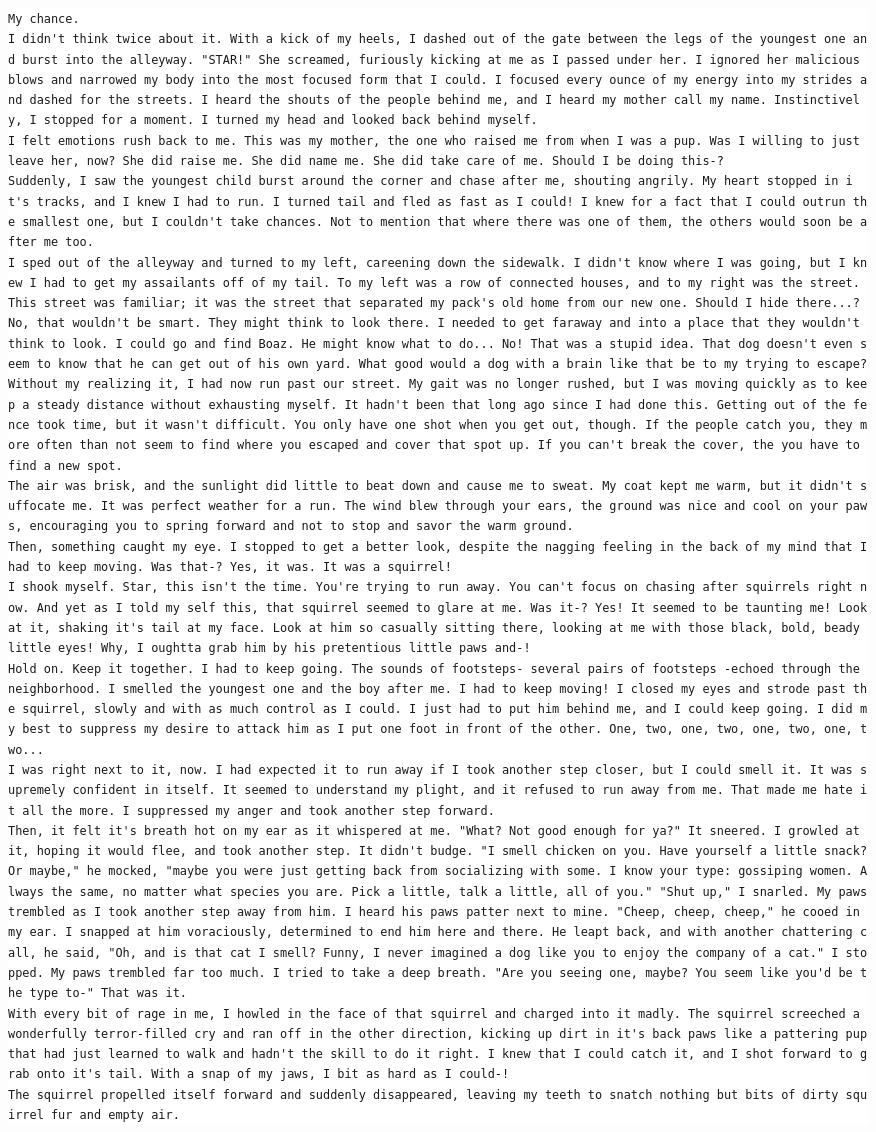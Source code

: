     My chance.
    I didn't think twice about it. With a kick of my heels, I dashed out of the gate between the legs of the youngest one and burst into the alleyway. "STAR!" She screamed, furiously kicking at me as I passed under her. I ignored her malicious blows and narrowed my body into the most focused form that I could. I focused every ounce of my energy into my strides and dashed for the streets. I heard the shouts of the people behind me, and I heard my mother call my name. Instinctively, I stopped for a moment. I turned my head and looked back behind myself. 
    I felt emotions rush back to me. This was my mother, the one who raised me from when I was a pup. Was I willing to just leave her, now? She did raise me. She did name me. She did take care of me. Should I be doing this-?
    Suddenly, I saw the youngest child burst around the corner and chase after me, shouting angrily. My heart stopped in it's tracks, and I knew I had to run. I turned tail and fled as fast as I could! I knew for a fact that I could outrun the smallest one, but I couldn't take chances. Not to mention that where there was one of them, the others would soon be after me too.
    I sped out of the alleyway and turned to my left, careening down the sidewalk. I didn't know where I was going, but I knew I had to get my assailants off of my tail. To my left was a row of connected houses, and to my right was the street. This street was familiar; it was the street that separated my pack's old home from our new one. Should I hide there...?
    No, that wouldn't be smart. They might think to look there. I needed to get faraway and into a place that they wouldn't think to look. I could go and find Boaz. He might know what to do... No! That was a stupid idea. That dog doesn't even seem to know that he can get out of his own yard. What good would a dog with a brain like that be to my trying to escape?
    Without my realizing it, I had now run past our street. My gait was no longer rushed, but I was moving quickly as to keep a steady distance without exhausting myself. It hadn't been that long ago since I had done this. Getting out of the fence took time, but it wasn't difficult. You only have one shot when you get out, though. If the people catch you, they more often than not seem to find where you escaped and cover that spot up. If you can't break the cover, the you have to find a new spot. 
    The air was brisk, and the sunlight did little to beat down and cause me to sweat. My coat kept me warm, but it didn't suffocate me. It was perfect weather for a run. The wind blew through your ears, the ground was nice and cool on your paws, encouraging you to spring forward and not to stop and savor the warm ground. 
    Then, something caught my eye. I stopped to get a better look, despite the nagging feeling in the back of my mind that I had to keep moving. Was that-? Yes, it was. It was a squirrel! 
    I shook myself. Star, this isn't the time. You're trying to run away. You can't focus on chasing after squirrels right now. And yet as I told my self this, that squirrel seemed to glare at me. Was it-? Yes! It seemed to be taunting me! Look at it, shaking it's tail at my face. Look at him so casually sitting there, looking at me with those black, bold, beady little eyes! Why, I oughtta grab him by his pretentious little paws and-!
    Hold on. Keep it together. I had to keep going. The sounds of footsteps- several pairs of footsteps -echoed through the neighborhood. I smelled the youngest one and the boy after me. I had to keep moving! I closed my eyes and strode past the squirrel, slowly and with as much control as I could. I just had to put him behind me, and I could keep going. I did my best to suppress my desire to attack him as I put one foot in front of the other. One, two, one, two, one, two, one, two...
    I was right next to it, now. I had expected it to run away if I took another step closer, but I could smell it. It was supremely confident in itself. It seemed to understand my plight, and it refused to run away from me. That made me hate it all the more. I suppressed my anger and took another step forward.
    Then, it felt it's breath hot on my ear as it whispered at me. "What? Not good enough for ya?" It sneered. I growled at it, hoping it would flee, and took another step. It didn't budge. "I smell chicken on you. Have yourself a little snack? Or maybe," he mocked, "maybe you were just getting back from socializing with some. I know your type: gossiping women. Always the same, no matter what species you are. Pick a little, talk a little, all of you." "Shut up," I snarled. My paws trembled as I took another step away from him. I heard his paws patter next to mine. "Cheep, cheep, cheep," he cooed in my ear. I snapped at him voraciously, determined to end him here and there. He leapt back, and with another chattering call, he said, "Oh, and is that cat I smell? Funny, I never imagined a dog like you to enjoy the company of a cat." I stopped. My paws trembled far too much. I tried to take a deep breath. "Are you seeing one, maybe? You seem like you'd be the type to-" That was it.
    With every bit of rage in me, I howled in the face of that squirrel and charged into it madly. The squirrel screeched a wonderfully terror-filled cry and ran off in the other direction, kicking up dirt in it's back paws like a pattering pup that had just learned to walk and hadn't the skill to do it right. I knew that I could catch it, and I shot forward to grab onto it's tail. With a snap of my jaws, I bit as hard as I could-!
    The squirrel propelled itself forward and suddenly disappeared, leaving my teeth to snatch nothing but bits of dirty squirrel fur and empty air. 